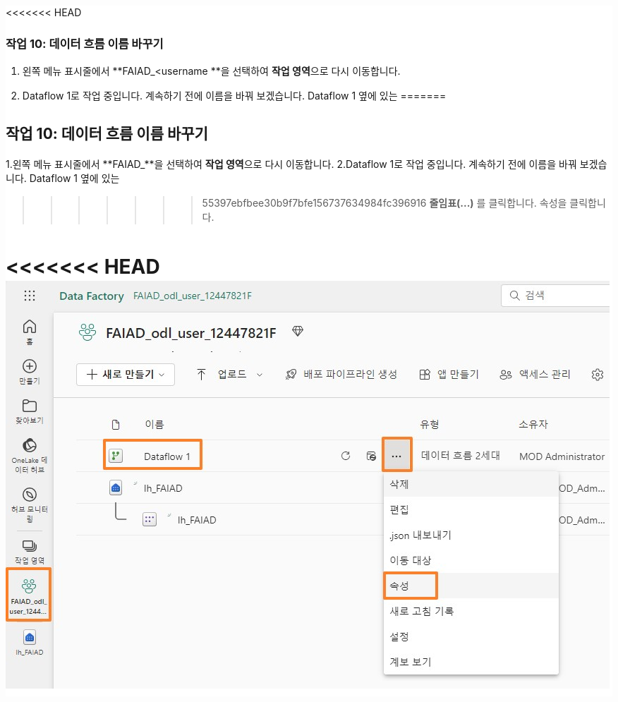 <<<<<<< HEAD
### 작업 10: 데이터 흐름 이름 바꾸기

1.	왼쪽 메뉴 표시줄에서 **FAIAD_<username **을 선택하여 **작업 영역**으로 다시 이동합니다.

2.	Dataflow 1로 작업 중입니다. 계속하기 전에 이름을 바꿔 보겠습니다. Dataflow 1 옆에 있는
=======
## 작업 10: 데이터 흐름 이름 바꾸기
1.왼쪽 메뉴 표시줄에서 **FAIAD_<username>**을 선택하여 **작업 영역**으로 다시 이동합니다.
2.Dataflow 1로 작업 중입니다. 계속하기 전에 이름을 바꿔 보겠습니다. Dataflow 1 옆에 있는
>>>>>>> 55397ebfbee30b9f7bfe156737634984fc396916
**줄임표(...)** 를 클릭합니다. 속성을 클릭합니다.

<<<<<<< HEAD
![](../Images/Lab-03/image137.jpg)
=======